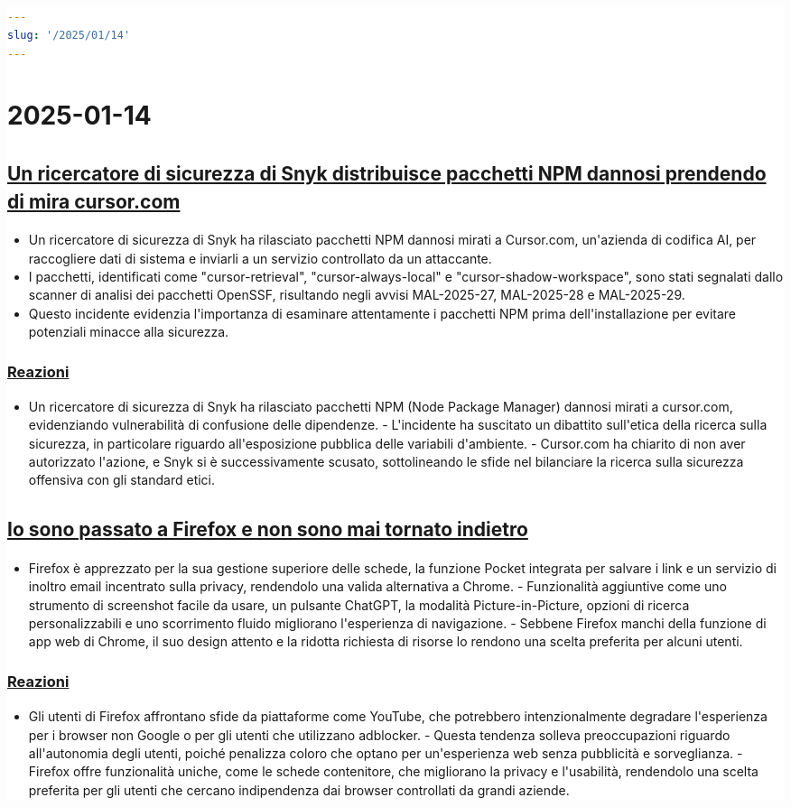 ```yaml
---
slug: '/2025/01/14'
---
```


# 2025-01-14

## [Un ricercatore di sicurezza di Snyk distribuisce pacchetti NPM dannosi prendendo di mira cursor.com](https://sourcecodered.com/snyk-malicious-npm-package/)

- Un ricercatore di sicurezza di Snyk ha rilasciato pacchetti NPM dannosi mirati a Cursor.com, un'azienda di codifica AI, per raccogliere dati di sistema e inviarli a un servizio controllato da un attaccante.
- I pacchetti, identificati come "cursor-retrieval", "cursor-always-local" e "cursor-shadow-workspace", sono stati segnalati dallo scanner di analisi dei pacchetti OpenSSF, risultando negli avvisi MAL-2025-27, MAL-2025-28 e MAL-2025-29.
- Questo incidente evidenzia l'importanza di esaminare attentamente i pacchetti NPM prima dell'installazione per evitare potenziali minacce alla sicurezza.

### [Reazioni](https://news.ycombinator.com/item?id=42690473)

- Un ricercatore di sicurezza di Snyk ha rilasciato pacchetti NPM (Node Package Manager) dannosi mirati a cursor.com, evidenziando vulnerabilità di confusione delle dipendenze. - L'incidente ha suscitato un dibattito sull'etica della ricerca sulla sicurezza, in particolare riguardo all'esposizione pubblica delle variabili d'ambiente. - Cursor.com ha chiarito di non aver autorizzato l'azione, e Snyk si è successivamente scusato, sottolineando le sfide nel bilanciare la ricerca sulla sicurezza offensiva con gli standard etici.

## [Io sono passato a Firefox e non sono mai tornato indietro](https://www.howtogeek.com/why-i-switched-to-firefox-and-never-looked-back/)

- Firefox è apprezzato per la sua gestione superiore delle schede, la funzione Pocket integrata per salvare i link e un servizio di inoltro email incentrato sulla privacy, rendendolo una valida alternativa a Chrome. - Funzionalità aggiuntive come uno strumento di screenshot facile da usare, un pulsante ChatGPT, la modalità Picture-in-Picture, opzioni di ricerca personalizzabili e uno scorrimento fluido migliorano l'esperienza di navigazione. - Sebbene Firefox manchi della funzione di app web di Chrome, il suo design attento e la ridotta richiesta di risorse lo rendono una scelta preferita per alcuni utenti.

### [Reazioni](https://news.ycombinator.com/item?id=42696081)

- Gli utenti di Firefox affrontano sfide da piattaforme come YouTube, che potrebbero intenzionalmente degradare l'esperienza per i browser non Google o per gli utenti che utilizzano adblocker. - Questa tendenza solleva preoccupazioni riguardo all'autonomia degli utenti, poiché penalizza coloro che optano per un'esperienza web senza pubblicità e sorveglianza. - Firefox offre funzionalità uniche, come le schede contenitore, che migliorano la privacy e l'usabilità, rendendolo una scelta preferita per gli utenti che cercano indipendenza dai browser controllati da grandi aziende.
